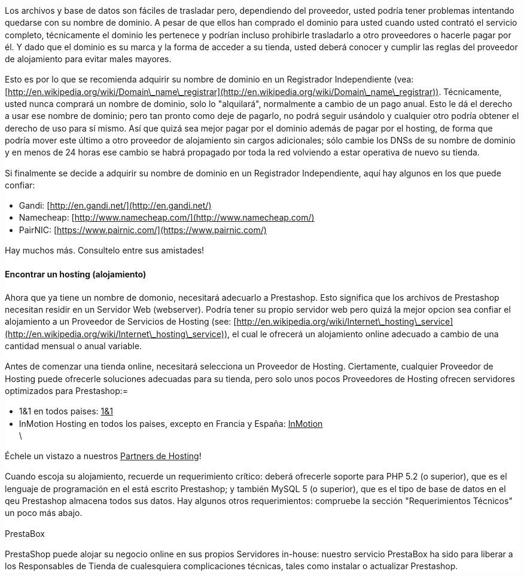 Los archivos y base de datos son fáciles de trasladar pero, dependiendo del proveedor, usted podría tener problemas intentando quedarse con su nombre de dominio. A pesar de que ellos han comprado el dominio para usted cuando usted contrató el servicio completo, técnicamente el dominio les pertenece y podrían incluso prohibirle trasladarlo a otro proveedores o hacerle pagar por él. Y dado que el dominio es su marca y la forma de acceder a su tienda, usted deberá conocer y cumplir las reglas del proveedor de alojamiento para evitar males mayores.

Esto es por lo que se recomienda adquirir su nombre de dominio en un Registrador Independiente (vea: [http://en.wikipedia.org/wiki/Domain\_name\_registrar](http://en.wikipedia.org/wiki/Domain\_name\_registrar)). Técnicamente, usted nunca comprará un nombre de dominio, solo lo "alquilará", normalmente a cambio de un pago anual. Esto le dá el derecho a usar ese nombre de dominio; pero tan pronto como deje de pagarlo, no podrá seguir usándolo y cualquier otro podría obtener el derecho de uso para sí mismo. Así que quizá sea mejor pagar por el dominio además de pagar por el hosting, de forma que podría mover este último a otro proveedor de alojamiento sin cargos adicionales; sólo cambie los DNSs de su nombre de dominio y en menos de 24 horas ese cambio se habrá propagado por toda la red volviendo a estar operativa de nuevo su tienda.

Si finalmente se decide a adquirir su nombre de dominio en un Registrador Independiente, aquí hay algunos en los que puede confiar:

* Gandi: [http://en.gandi.net/](http://en.gandi.net/)
* Namecheap: [http://www.namecheap.com/](http://www.namecheap.com/)
* PairNIC: [https://www.pairnic.com/](https://www.pairnic.com/)

Hay muchos más. Consultelo entre sus amistades!

#### Encontrar un hosting (alojamiento) <a href="#loquenecesitaparaempezar-encontrarunhosting-alojamiento" id="loquenecesitaparaempezar-encontrarunhosting-alojamiento"></a>

Ahora que ya tiene un nombre de domonio, necesitará adecuarlo a Prestashop. Esto significa que los archivos de Prestashop necesitan residir en un Servidor Web (webserver). Podría tener su propio servidor web pero quizá la mejor opcion sea confiar el alojamiento a un Proveedor de Servicios de Hosting (see: [http://en.wikipedia.org/wiki/Internet\_hosting\_service](http://en.wikipedia.org/wiki/Internet\_hosting\_service)), el cual le ofrecerá un alojamiento online adecuado a cambio de una cantidad mensual o anual variable.

Antes de comenzar una tienda online, necesitará selecciona un Proveedor de Hosting. Ciertamente, cualquier Proveedor de Hosting puede ofrecerle soluciones adecuadas para su tienda, pero solo unos pocos Proveedores de Hosting ofrecen servidores optimizados para Prestashop:=

* 1&1 en todos paises: [1&1](http://www.prestashop.com/es/ecommerce-hosting/1and1)
* InMotion Hosting en todos los paises, excepto en Francia y España: [InMotion](http://www.inmotionhosting.com/prestashop-hosting)\
  \


Échele un vistazo a nuestros [Partners de Hosting](http://www.prestashop.com/en/ecommerce-hosting)!

Cuando escoja su alojamiento, recuerde un requerimiento crítico: deberá ofrecerle soporte para PHP 5.2 (o superior), que es el lenguaje de programación en el está escrito Prestashop; y también MySQL 5 (o superior), que es el tipo de base de datos en el qeu Prestashop almacena todos sus datos. Hay algunos otros requerimientos: compruebe la sección "Requerimientos Técnicos" un poco más abajo.

PrestaBox

PrestaShop puede alojar su negocio online en sus propios Servidores in-house: nuestro servicio PrestaBox ha sido para liberar a los Responsables de Tienda de cualesquiera complicaciones técnicas, tales como instalar o actualizar Prestashop.
